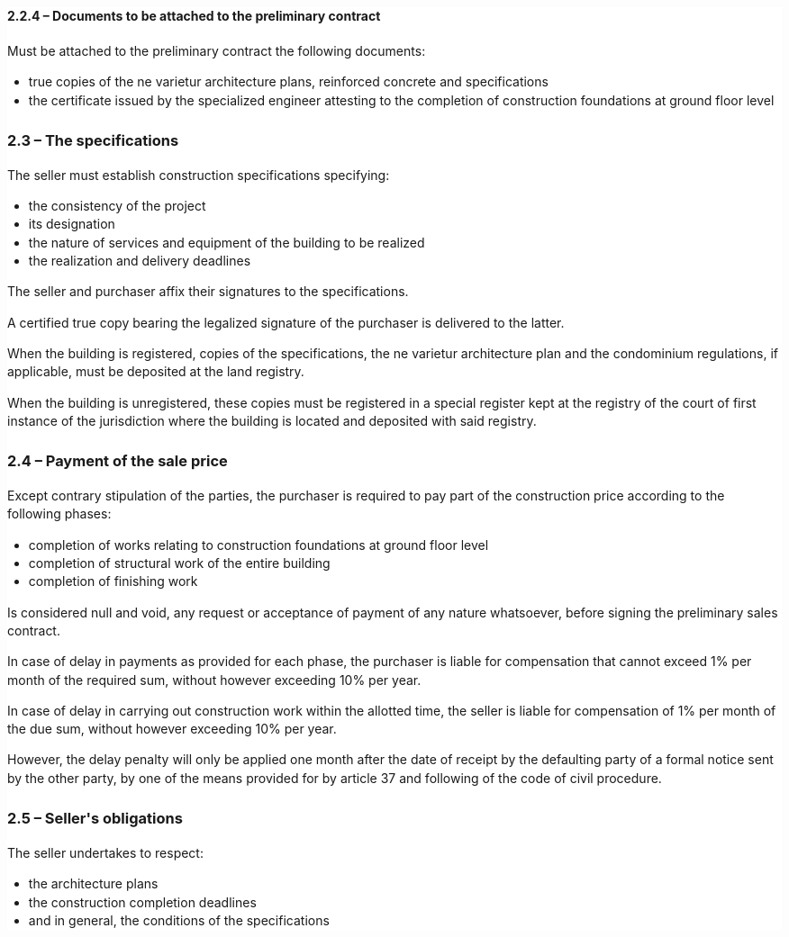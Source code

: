 #### 2.2.4 – Documents to be attached to the preliminary contract

Must be attached to the preliminary contract the following documents:

- true copies of the ne varietur architecture plans, reinforced concrete and specifications
- the certificate issued by the specialized engineer attesting to the completion of construction foundations at ground floor level

### 2.3 – The specifications

The seller must establish construction specifications specifying:

- the consistency of the project
- its designation
- the nature of services and equipment of the building to be realized
- the realization and delivery deadlines

The seller and purchaser affix their signatures to the specifications.

A certified true copy bearing the legalized signature of the purchaser is delivered to the latter.

When the building is registered, copies of the specifications, the ne varietur architecture plan and the condominium regulations, if applicable, must be deposited at the land registry.

When the building is unregistered, these copies must be registered in a special register kept at the registry of the court of first instance of the jurisdiction where the building is located and deposited with said registry.

### 2.4 – Payment of the sale price

Except contrary stipulation of the parties, the purchaser is required to pay part of the construction price according to the following phases:

- completion of works relating to construction foundations at ground floor level
- completion of structural work of the entire building
- completion of finishing work

Is considered null and void, any request or acceptance of payment of any nature whatsoever, before signing the preliminary sales contract.

In case of delay in payments as provided for each phase, the purchaser is liable for compensation that cannot exceed 1% per month of the required sum, without however exceeding 10% per year.

In case of delay in carrying out construction work within the allotted time, the seller is liable for compensation of 1% per month of the due sum, without however exceeding 10% per year.

However, the delay penalty will only be applied one month after the date of receipt by the defaulting party of a formal notice sent by the other party, by one of the means provided for by article 37 and following of the code of civil procedure.

### 2.5 – Seller's obligations

The seller undertakes to respect:

- the architecture plans
- the construction completion deadlines
- and in general, the conditions of the specifications
